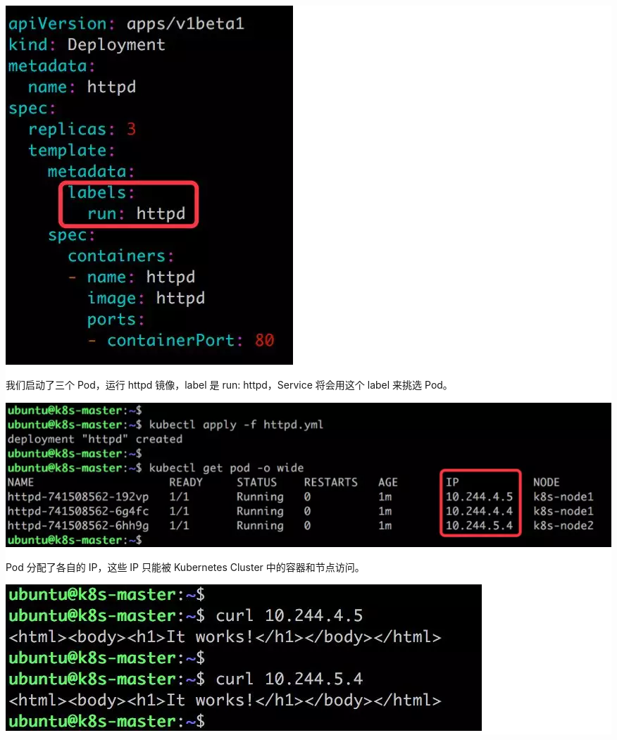 ![创建Deployment](/assets/640.webp)

我们启动了三个 Pod，运行 httpd 镜像，label 是 run: httpd，Service 将会用这个 label 来挑选 Pod。

![挑选pod](/assets/640-1.webp)

Pod 分配了各自的 IP，这些 IP 只能被 Kubernetes Cluster 中的容器和节点访问。

![挑选pod](/assets/640-2.webp)
